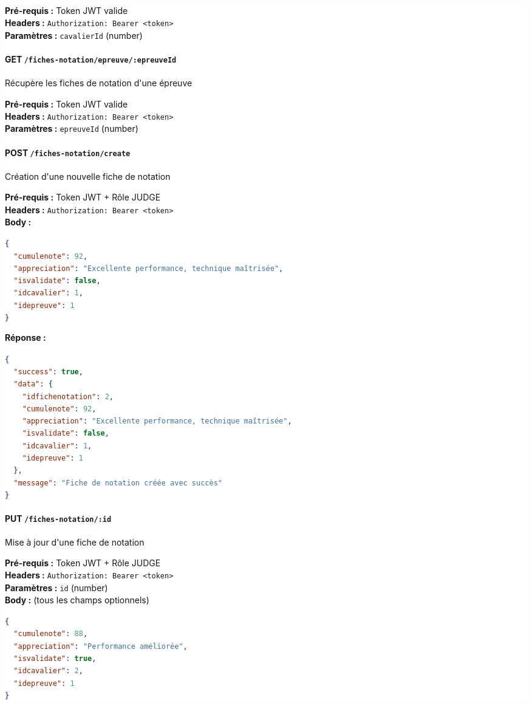 **Pré-requis :** Token JWT valide  
**Headers :** `Authorization: Bearer <token>`  
**Paramètres :** `cavalierId` (number)

#### GET `/fiches-notation/epreuve/:epreuveId`
Récupère les fiches de notation d'une épreuve

**Pré-requis :** Token JWT valide  
**Headers :** `Authorization: Bearer <token>`  
**Paramètres :** `epreuveId` (number)

#### POST `/fiches-notation/create`
Création d'une nouvelle fiche de notation

**Pré-requis :** Token JWT + Rôle JUDGE  
**Headers :** `Authorization: Bearer <token>`  
**Body :**
```json
{
  "cumulenote": 92,
  "appreciation": "Excellente performance, technique maîtrisée",
  "isvalidate": false,
  "idcavalier": 1,
  "idepreuve": 1
}
```

**Réponse :**
```json
{
  "success": true,
  "data": {
    "idfichenotation": 2,
    "cumulenote": 92,
    "appreciation": "Excellente performance, technique maîtrisée",
    "isvalidate": false,
    "idcavalier": 1,
    "idepreuve": 1
  },
  "message": "Fiche de notation créée avec succès"
}
```

#### PUT `/fiches-notation/:id`
Mise à jour d'une fiche de notation

**Pré-requis :** Token JWT + Rôle JUDGE  
**Headers :** `Authorization: Bearer <token>`  
**Paramètres :** `id` (number)  
**Body :** (tous les champs optionnels)
```json
{
  "cumulenote": 88,
  "appreciation": "Performance améliorée",
  "isvalidate": true,
  "idcavalier": 2,
  "idepreuve": 1
}
```
